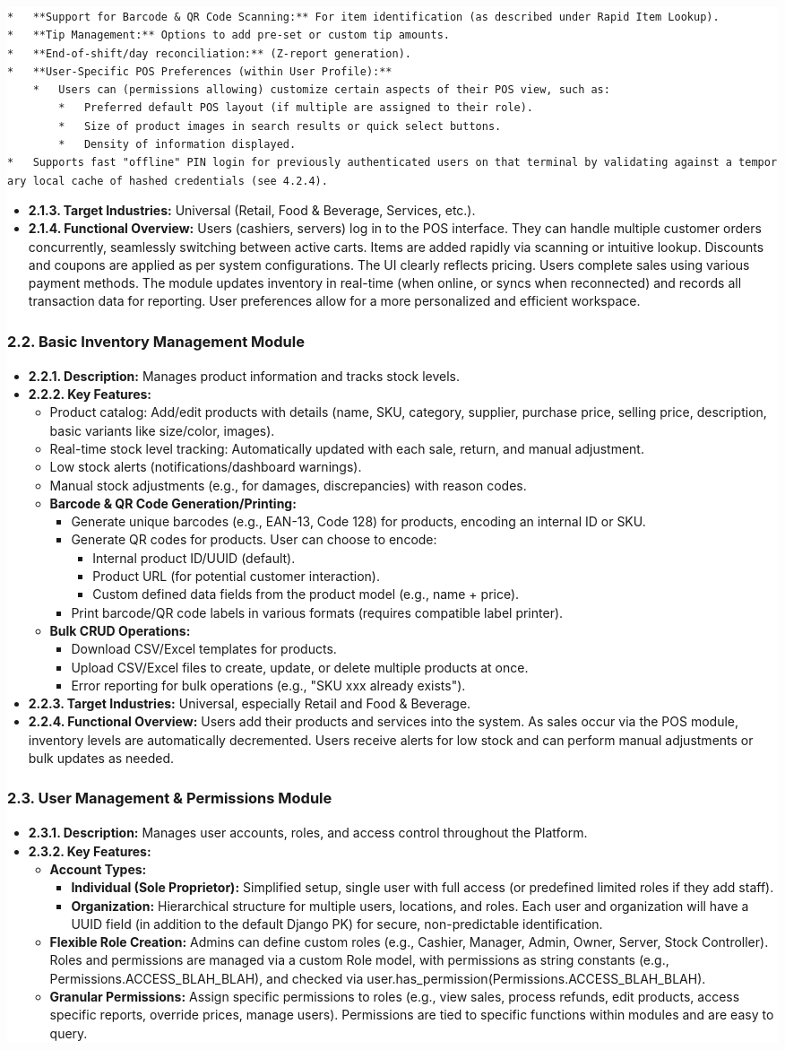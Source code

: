     *   **Support for Barcode & QR Code Scanning:** For item identification (as described under Rapid Item Lookup).
    *   **Tip Management:** Options to add pre-set or custom tip amounts.
    *   **End-of-shift/day reconciliation:** (Z-report generation).
    *   **User-Specific POS Preferences (within User Profile):**
        *   Users can (permissions allowing) customize certain aspects of their POS view, such as:
            *   Preferred default POS layout (if multiple are assigned to their role).
            *   Size of product images in search results or quick select buttons.
            *   Density of information displayed.
    *   Supports fast "offline" PIN login for previously authenticated users on that terminal by validating against a temporary local cache of hashed credentials (see 4.2.4).
*   **2.1.3. Target Industries:** Universal (Retail, Food & Beverage, Services, etc.).
*   **2.1.4. Functional Overview:** Users (cashiers, servers) log in to the POS interface. They can handle multiple customer orders concurrently, seamlessly switching between active carts. Items are added rapidly via scanning or intuitive lookup. Discounts and coupons are applied as per system configurations. The UI clearly reflects pricing. Users complete sales using various payment methods. The module updates inventory in real-time (when online, or syncs when reconnected) and records all transaction data for reporting. User preferences allow for a more personalized and efficient workspace.


### 2.2. Basic Inventory Management Module
*   **2.2.1. Description:** Manages product information and tracks stock levels.
*   **2.2.2. Key Features:**
    *   Product catalog: Add/edit products with details (name, SKU, category, supplier, purchase price, selling price, description, basic variants like size/color, images).
    *   Real-time stock level tracking: Automatically updated with each sale, return, and manual adjustment.
    *   Low stock alerts (notifications/dashboard warnings).
    *   Manual stock adjustments (e.g., for damages, discrepancies) with reason codes.
    *   **Barcode & QR Code Generation/Printing:**
        *   Generate unique barcodes (e.g., EAN-13, Code 128) for products, encoding an internal ID or SKU.
        *   Generate QR codes for products. User can choose to encode:
            *   Internal product ID/UUID (default).
            *   Product URL (for potential customer interaction).
            *   Custom defined data fields from the product model (e.g., name + price).
        *   Print barcode/QR code labels in various formats (requires compatible label printer).
    *   **Bulk CRUD Operations:**
        *   Download CSV/Excel templates for products.
        *   Upload CSV/Excel files to create, update, or delete multiple products at once.
        *   Error reporting for bulk operations (e.g., "SKU xxx already exists").
*   **2.2.3. Target Industries:** Universal, especially Retail and Food & Beverage.
*   **2.2.4. Functional Overview:** Users add their products and services into the system. As sales occur via the POS module, inventory levels are automatically decremented. Users receive alerts for low stock and can perform manual adjustments or bulk updates as needed.

### 2.3. User Management & Permissions Module
*   **2.3.1. Description:** Manages user accounts, roles, and access control throughout the Platform.
*   **2.3.2. Key Features:**
    *   **Account Types:**
        *   **Individual (Sole Proprietor):** Simplified setup, single user with full access (or predefined limited roles if they add staff).
        *   **Organization:** Hierarchical structure for multiple users, locations, and roles. Each user and organization will have a UUID field (in addition to the default Django PK) for secure, non-predictable identification.
    *   **Flexible Role Creation:** Admins can define custom roles (e.g., Cashier, Manager, Admin, Owner, Server, Stock Controller). Roles and permissions are managed via a custom Role model, with permissions as string constants (e.g., Permissions.ACCESS_BLAH_BLAH), and checked via user.has_permission(Permissions.ACCESS_BLAH_BLAH).
    *   **Granular Permissions:** Assign specific permissions to roles (e.g., view sales, process refunds, edit products, access specific reports, override prices, manage users). Permissions are tied to specific functions within modules and are easy to query.